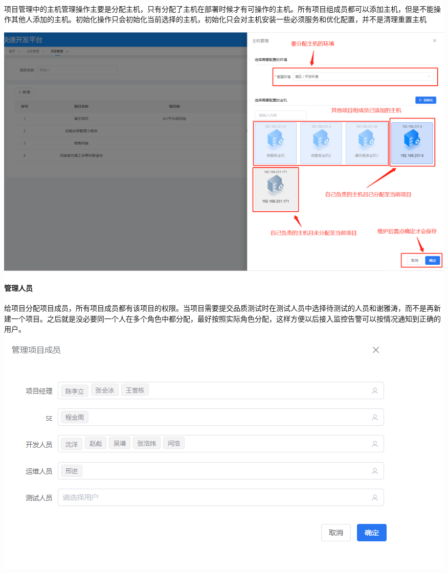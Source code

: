项目管理中的主机管理操作主要是分配主机，只有分配了主机在部署时候才有可操作的主机。所有项目组成员都可以添加主机，但是不能操作其他人添加的主机。初始化操作只会初始化当前选择的主机，初始化只会对主机安装一些必须服务和优化配置，并不是清理重置主机

![](./17.png)

#### 管理人员

给项目分配项目成员，所有项目成员都有该项目的权限。当项目需要提交品质测试时在测试人员中选择待测试的人员和谢雅涛，而不是再新建一个项目。之后就是没必要同一个人在多个角色中都分配，最好按照实际角色分配，这样方便以后接入监控告警可以按情况通知到正确的用户。

![](./19.png)
